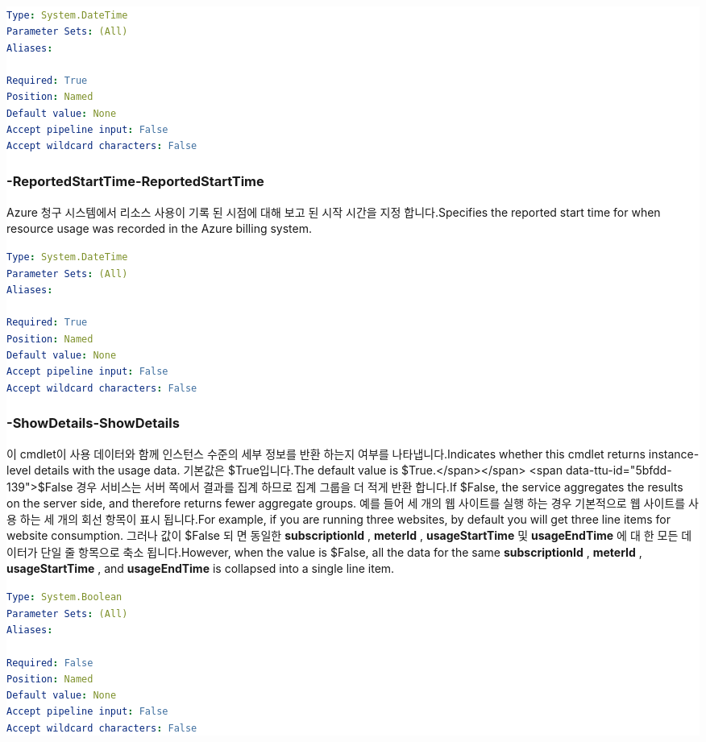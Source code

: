 ```yaml
Type: System.DateTime
Parameter Sets: (All)
Aliases:

Required: True
Position: Named
Default value: None
Accept pipeline input: False
Accept wildcard characters: False
```

### <span data-ttu-id="5bfdd-134">-ReportedStartTime</span><span class="sxs-lookup"><span data-stu-id="5bfdd-134">-ReportedStartTime</span></span>
<span data-ttu-id="5bfdd-135">Azure 청구 시스템에서 리소스 사용이 기록 된 시점에 대해 보고 된 시작 시간을 지정 합니다.</span><span class="sxs-lookup"><span data-stu-id="5bfdd-135">Specifies the reported start time for when resource usage was recorded in the Azure billing system.</span></span>

```yaml
Type: System.DateTime
Parameter Sets: (All)
Aliases:

Required: True
Position: Named
Default value: None
Accept pipeline input: False
Accept wildcard characters: False
```

### <span data-ttu-id="5bfdd-136">-ShowDetails</span><span class="sxs-lookup"><span data-stu-id="5bfdd-136">-ShowDetails</span></span>
<span data-ttu-id="5bfdd-137">이 cmdlet이 사용 데이터와 함께 인스턴스 수준의 세부 정보를 반환 하는지 여부를 나타냅니다.</span><span class="sxs-lookup"><span data-stu-id="5bfdd-137">Indicates whether this cmdlet returns instance-level details with the usage data.</span></span>
<span data-ttu-id="5bfdd-138">기본값은 $True입니다.</span><span class="sxs-lookup"><span data-stu-id="5bfdd-138">The default value is $True.</span></span>
<span data-ttu-id="5bfdd-139">$False 경우 서비스는 서버 쪽에서 결과를 집계 하므로 집계 그룹을 더 적게 반환 합니다.</span><span class="sxs-lookup"><span data-stu-id="5bfdd-139">If $False, the service aggregates the results on the server side, and therefore returns fewer aggregate groups.</span></span>
<span data-ttu-id="5bfdd-140">예를 들어 세 개의 웹 사이트를 실행 하는 경우 기본적으로 웹 사이트를 사용 하는 세 개의 회선 항목이 표시 됩니다.</span><span class="sxs-lookup"><span data-stu-id="5bfdd-140">For example, if you are running three websites, by default you will get three line items for website consumption.</span></span>
<span data-ttu-id="5bfdd-141">그러나 값이 $False 되 면 동일한 **subscriptionId** , **meterId** , **usageStartTime** 및 **usageEndTime** 에 대 한 모든 데이터가 단일 줄 항목으로 축소 됩니다.</span><span class="sxs-lookup"><span data-stu-id="5bfdd-141">However, when the value is $False, all the data for the same **subscriptionId** , **meterId** , **usageStartTime** , and **usageEndTime** is collapsed into a single line item.</span></span>

```yaml
Type: System.Boolean
Parameter Sets: (All)
Aliases:

Required: False
Position: Named
Default value: None
Accept pipeline input: False
Accept wildcard characters: False
```
